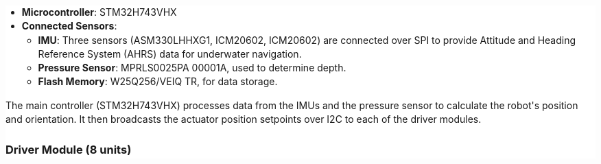 - **Microcontroller**: STM32H743VHX
- **Connected Sensors**:
  - **IMU**: Three sensors (ASM330LHHXG1, ICM20602, ICM20602) are connected over SPI to provide Attitude and Heading Reference System (AHRS) data for underwater navigation.
  - **Pressure Sensor**: MPRLS0025PA 00001A, used to determine depth.
  - **Flash Memory**: W25Q256/VEIQ TR, for data storage.

The main controller (STM32H743VHX) processes data from the IMUs and the pressure sensor to calculate the robot's position and orientation. It then broadcasts the actuator position setpoints over I2C to each of the driver modules.

### Driver Module (8 units)
